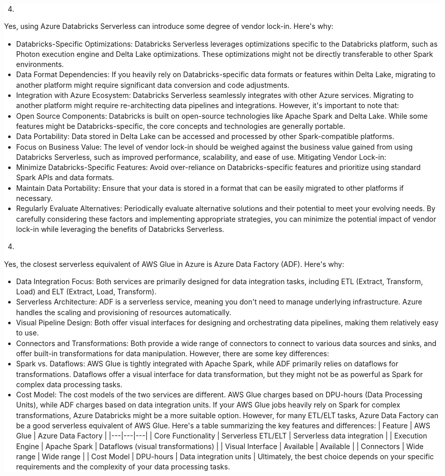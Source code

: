 
4.
Yes, using Azure Databricks Serverless can introduce some degree of vendor lock-in. Here's why:
 * Databricks-Specific Optimizations: Databricks Serverless leverages optimizations specific to the Databricks platform, such as Photon execution engine and Delta Lake optimizations. These optimizations might not be directly transferable to other Spark environments.
 * Data Format Dependencies: If you heavily rely on Databricks-specific data formats or features within Delta Lake, migrating to another platform might require significant data conversion and code adjustments.
 * Integration with Azure Ecosystem: Databricks Serverless seamlessly integrates with other Azure services. Migrating to another platform might require re-architecting data pipelines and integrations.
However, it's important to note that:
 * Open Source Components: Databricks is built on open-source technologies like Apache Spark and Delta Lake. While some features might be Databricks-specific, the core concepts and technologies are generally portable.
 * Data Portability: Data stored in Delta Lake can be accessed and processed by other Spark-compatible platforms.
 * Focus on Business Value: The level of vendor lock-in should be weighed against the business value gained from using Databricks Serverless, such as improved performance, scalability, and ease of use.
Mitigating Vendor Lock-in:
 * Minimize Databricks-Specific Features: Avoid over-reliance on Databricks-specific features and prioritize using standard Spark APIs and data formats.
 * Maintain Data Portability: Ensure that your data is stored in a format that can be easily migrated to other platforms if necessary.
 * Regularly Evaluate Alternatives: Periodically evaluate alternative solutions and their potential to meet your evolving needs.
By carefully considering these factors and implementing appropriate strategies, you can minimize the potential impact of vendor lock-in while leveraging the benefits of Databricks Serverless.

4.
Yes, the closest serverless equivalent of AWS Glue in Azure is Azure Data Factory (ADF).
Here's why:
 * Data Integration Focus: Both services are primarily designed for data integration tasks, including ETL (Extract, Transform, Load) and ELT (Extract, Load, Transform).
 * Serverless Architecture: ADF is a serverless service, meaning you don't need to manage underlying infrastructure. Azure handles the scaling and provisioning of resources automatically.
 * Visual Pipeline Design: Both offer visual interfaces for designing and orchestrating data pipelines, making them relatively easy to use.
 * Connectors and Transformations: Both provide a wide range of connectors to connect to various data sources and sinks, and offer built-in transformations for data manipulation.
However, there are some key differences:
 * Spark vs. Dataflows: AWS Glue is tightly integrated with Apache Spark, while ADF primarily relies on dataflows for transformations. Dataflows offer a visual interface for data transformation, but they might not be as powerful as Spark for complex data processing tasks.
 * Cost Model: The cost models of the two services are different. AWS Glue charges based on DPU-hours (Data Processing Units), while ADF charges based on data integration units.
If your AWS Glue jobs heavily rely on Spark for complex transformations, Azure Databricks might be a more suitable option. However, for many ETL/ELT tasks, Azure Data Factory can be a good serverless equivalent of AWS Glue.
Here's a table summarizing the key features and differences:
| Feature | AWS Glue | Azure Data Factory |
|---|---|---|
| Core Functionality | Serverless ETL/ELT | Serverless data integration |
| Execution Engine | Apache Spark | Dataflows (visual transformations) |
| Visual Interface | Available | Available |
| Connectors | Wide range | Wide range |
| Cost Model | DPU-hours | Data integration units |
Ultimately, the best choice depends on your specific requirements and the complexity of your data processing tasks.
